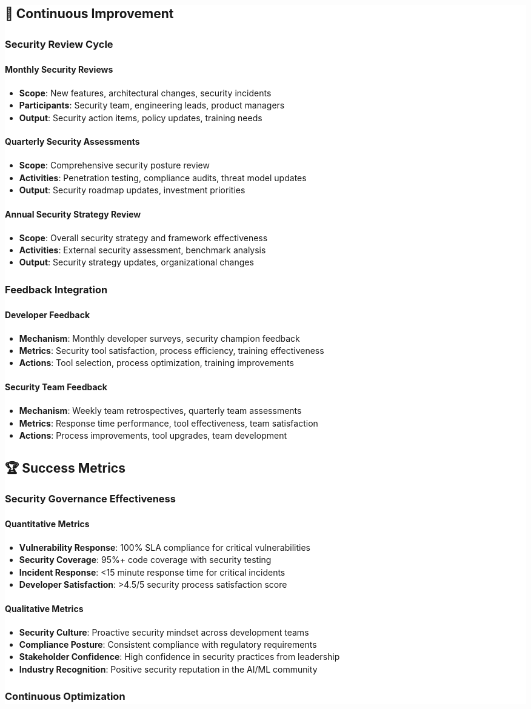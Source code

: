 ## 🔄 Continuous Improvement

### Security Review Cycle

#### Monthly Security Reviews
- **Scope**: New features, architectural changes, security incidents
- **Participants**: Security team, engineering leads, product managers
- **Output**: Security action items, policy updates, training needs

#### Quarterly Security Assessments
- **Scope**: Comprehensive security posture review
- **Activities**: Penetration testing, compliance audits, threat model updates
- **Output**: Security roadmap updates, investment priorities

#### Annual Security Strategy Review
- **Scope**: Overall security strategy and framework effectiveness
- **Activities**: External security assessment, benchmark analysis
- **Output**: Security strategy updates, organizational changes

### Feedback Integration

#### Developer Feedback
- **Mechanism**: Monthly developer surveys, security champion feedback
- **Metrics**: Security tool satisfaction, process efficiency, training effectiveness
- **Actions**: Tool selection, process optimization, training improvements

#### Security Team Feedback
- **Mechanism**: Weekly team retrospectives, quarterly team assessments
- **Metrics**: Response time performance, tool effectiveness, team satisfaction
- **Actions**: Process improvements, tool upgrades, team development

## 🏆 Success Metrics

### Security Governance Effectiveness

#### Quantitative Metrics
- **Vulnerability Response**: 100% SLA compliance for critical vulnerabilities
- **Security Coverage**: 95%+ code coverage with security testing
- **Incident Response**: <15 minute response time for critical incidents
- **Developer Satisfaction**: >4.5/5 security process satisfaction score

#### Qualitative Metrics
- **Security Culture**: Proactive security mindset across development teams
- **Compliance Posture**: Consistent compliance with regulatory requirements
- **Stakeholder Confidence**: High confidence in security practices from leadership
- **Industry Recognition**: Positive security reputation in the AI/ML community

### Continuous Optimization
